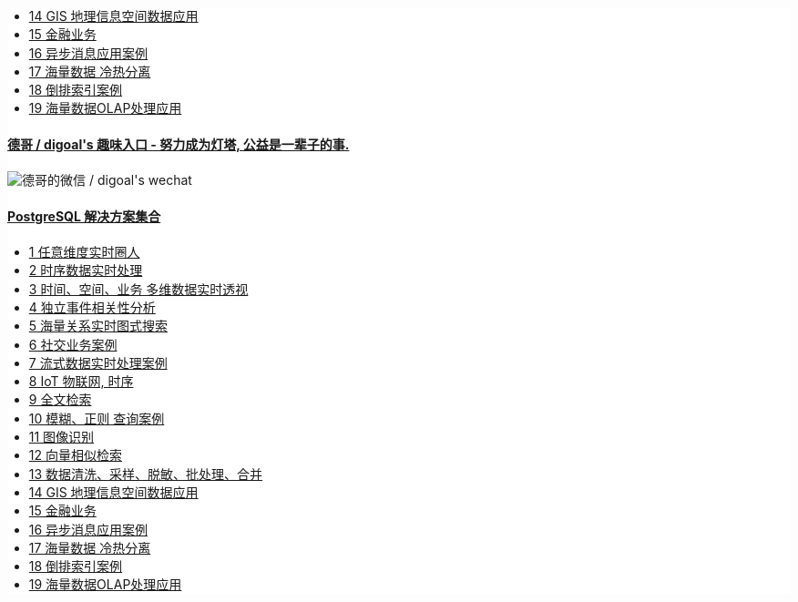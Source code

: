 - [14 GIS 地理信息空间数据应用](https://yq.aliyun.com/topic/118 "40cff096e9ed7122c512b35d8561d9c8")
- [15 金融业务](https://yq.aliyun.com/topic/118 "40cff096e9ed7122c512b35d8561d9c8")
- [16 异步消息应用案例](https://yq.aliyun.com/topic/118 "40cff096e9ed7122c512b35d8561d9c8")
- [17 海量数据 冷热分离](https://yq.aliyun.com/topic/118 "40cff096e9ed7122c512b35d8561d9c8")
- [18 倒排索引案例](https://yq.aliyun.com/topic/118 "40cff096e9ed7122c512b35d8561d9c8")
- [19 海量数据OLAP处理应用](https://yq.aliyun.com/topic/118 "40cff096e9ed7122c512b35d8561d9c8")
  
  
#### [德哥 / digoal's 趣味入口 - 努力成为灯塔, 公益是一辈子的事.](https://github.com/digoal/blog/blob/master/README.md "22709685feb7cab07d30f30387f0a9ae")
  
  
![德哥的微信 / digoal's wechat](../pic/digoal_weixin.jpg "f7ad92eeba24523fd47a6e1a0e691b59")
  
  
#### [PostgreSQL 解决方案集合](https://yq.aliyun.com/topic/118 "40cff096e9ed7122c512b35d8561d9c8")
- [1 任意维度实时圈人](https://yq.aliyun.com/topic/118 "40cff096e9ed7122c512b35d8561d9c8")
- [2 时序数据实时处理](https://yq.aliyun.com/topic/118 "40cff096e9ed7122c512b35d8561d9c8")
- [3 时间、空间、业务 多维数据实时透视](https://yq.aliyun.com/topic/118 "40cff096e9ed7122c512b35d8561d9c8")
- [4 独立事件相关性分析](https://yq.aliyun.com/topic/118 "40cff096e9ed7122c512b35d8561d9c8")
- [5 海量关系实时图式搜索](https://yq.aliyun.com/topic/118 "40cff096e9ed7122c512b35d8561d9c8")
- [6 社交业务案例](https://yq.aliyun.com/topic/118 "40cff096e9ed7122c512b35d8561d9c8")
- [7 流式数据实时处理案例](https://yq.aliyun.com/topic/118 "40cff096e9ed7122c512b35d8561d9c8")
- [8 IoT 物联网, 时序](https://yq.aliyun.com/topic/118 "40cff096e9ed7122c512b35d8561d9c8")
- [9 全文检索](https://yq.aliyun.com/topic/118 "40cff096e9ed7122c512b35d8561d9c8")
- [10 模糊、正则 查询案例](https://yq.aliyun.com/topic/118 "40cff096e9ed7122c512b35d8561d9c8")
- [11 图像识别](https://yq.aliyun.com/topic/118 "40cff096e9ed7122c512b35d8561d9c8")
- [12 向量相似检索](https://yq.aliyun.com/topic/118 "40cff096e9ed7122c512b35d8561d9c8")
- [13 数据清洗、采样、脱敏、批处理、合并](https://yq.aliyun.com/topic/118 "40cff096e9ed7122c512b35d8561d9c8")
- [14 GIS 地理信息空间数据应用](https://yq.aliyun.com/topic/118 "40cff096e9ed7122c512b35d8561d9c8")
- [15 金融业务](https://yq.aliyun.com/topic/118 "40cff096e9ed7122c512b35d8561d9c8")
- [16 异步消息应用案例](https://yq.aliyun.com/topic/118 "40cff096e9ed7122c512b35d8561d9c8")
- [17 海量数据 冷热分离](https://yq.aliyun.com/topic/118 "40cff096e9ed7122c512b35d8561d9c8")
- [18 倒排索引案例](https://yq.aliyun.com/topic/118 "40cff096e9ed7122c512b35d8561d9c8")
- [19 海量数据OLAP处理应用](https://yq.aliyun.com/topic/118 "40cff096e9ed7122c512b35d8561d9c8")
  
